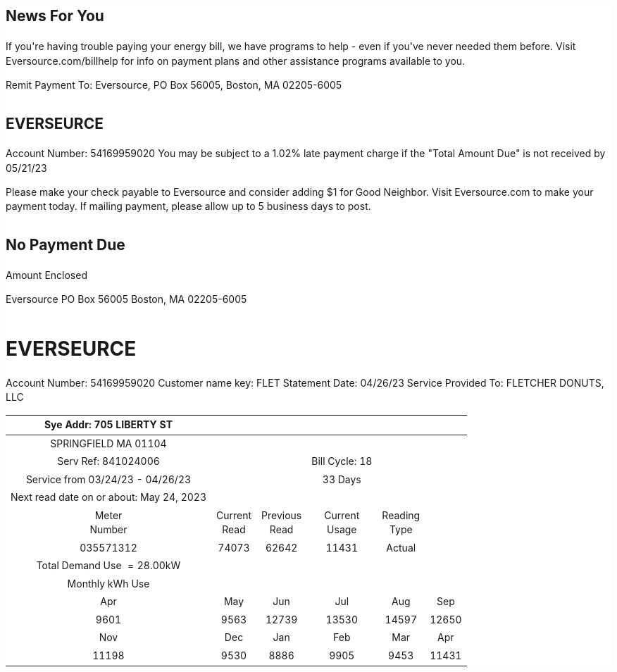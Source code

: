 ## News For You

If you're having trouble paying your energy bill, we have programs to help - even if you've never needed them before. Visit Eversource.com/billhelp for info on payment plans and other assistance programs available to you.

Remit Payment To: Eversource, PO Box 56005, Boston, MA 02205-6005

## EVERSEURCE

Account Number: 54169959020
You may be subject to a $1.02 \%$ late payment charge if the "Total Amount Due" is not received by 05/21/23

Please make your check payable to Eversource and consider adding $\$ 1$ for Good Neighbor.
Visit Eversource.com to make your payment today. If mailing payment, please allow up to 5 business days to post.

## No Payment Due

Amount Enclosed

Eversource
PO Box 56005
Boston, MA 02205-6005

# EVERSEURCE 

Account Number: 54169959020
Customer name key: FLET
Statement Date: 04/26/23
Service Provided To:
FLETCHER DONUTS, LLC

| Sye Addr: 705 LIBERTY ST |  |  |  |  |  |
| :--: | :--: | :--: | :--: | :--: | :--: |
| SPRINGFIELD MA 01104 |  |  |  |  |  |
| Serv Ref: 841024006 |  |  | Bill Cycle: 18 |  |  |
| Service from 03/24/23 - 04/26/23 |  |  | 33 Days |  |  |
| Next read date on or about: May 24, 2023 |  |  |  |  |  |
| Meter <br> Number | Current <br> Read | Previous <br> Read | Current <br> Usage | Reading <br> Type |  |
| 035571312 | 74073 | 62642 | 11431 | Actual |  |
| Total Demand Use $=28.00 \mathrm{kW}$ |  |  |  |  |  |
| Monthly kWh Use |  |  |  |  |  |
| Apr | May | Jun | Jul | Aug | Sep | Oct |
| 9601 | 9563 | 12739 | 13530 | 14597 | 12650 | 9745 |
| Nov | Dec | Jan | Feb | Mar | Apr |  |
| 11198 | 9530 | 8886 | 9905 | 9453 | 11431 |  |
